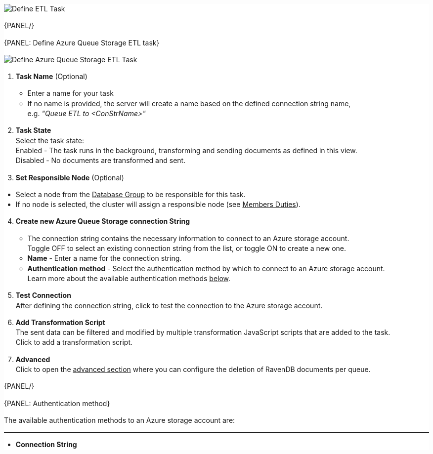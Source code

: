 ![Define ETL Task](images/queue/aqs-task-selection.png "Define ETL Task")
   
{PANEL/}

{PANEL: Define Azure Queue Storage ETL task}

![Define Azure Queue Storage ETL Task](images/queue/aqs-etl-define-task.png "Define Azure Queue Storage ETL Task")

1. **Task Name** (Optional)  
   * Enter a name for your task  
   * If no name is provided, the server will create a name based on the defined connection string name,  
     e.g. *"Queue ETL to &lt;ConStrName&gt;"*  

2. **Task State**  
   Select the task state:  
   Enabled - The task runs in the background, transforming and sending documents as defined in this view.  
   Disabled - No documents are transformed and sent.  

3. **Set Responsible Node** (Optional)  
  * Select a node from the [Database Group](../../../../studio/database/settings/manage-database-group) to be responsible for this task.  
  * If no node is selected, the cluster will assign a responsible node (see [Members Duties](../../../../studio/database/settings/manage-database-group#database-group-topology---members-duties)).  

4. **Create new Azure Queue Storage connection String**  
   * The connection string contains the necessary information to connect to an Azure storage account.  
     Toggle OFF to select an existing connection string from the list, or toggle ON to create a new one.  
   * **Name** - Enter a name for the connection string.  
   * **Authentication method** - Select the authentication method by which to connect to an Azure storage account.  
     Learn more about the available authentication methods [below](../../../../studio/database/tasks/ongoing-tasks/azure-queue-storage-etl#authentication-method).  

5. **Test Connection**  
   After defining the connection string, click to test the connection to the Azure storage account.  

6. **Add Transformation Script**  
   The sent data can be filtered and modified by multiple transformation JavaScript scripts that are added to the task.  
   Click to add a transformation script.

7. **Advanced**  
   Click to open the [advanced section](../../../../studio/database/tasks/ongoing-tasks/azure-queue-storage-etl#options-per-queue) where you can configure the deletion of RavenDB documents per queue.

{PANEL/}  

{PANEL: Authentication method}

The available authentication methods to an Azure storage account are:

---

* **Connection String**  
